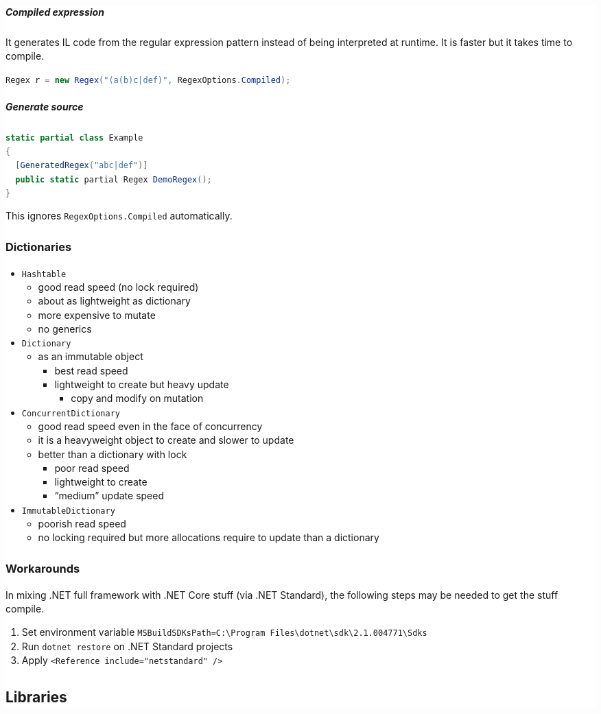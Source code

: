 ##### Compiled expression

It generates IL code from the regular expression pattern instead of being
interpreted at runtime. It is faster but it takes time to compile.

```cs
Regex r = new Regex("(a(b)c|def)", RegexOptions.Compiled);
```

##### Generate source

```cs
static partial class Example
{
  [GeneratedRegex("abc|def")]
  public static partial Regex DemoRegex();
}
```

This ignores `RegexOptions.Compiled` automatically.

### Dictionaries

- `Hashtable`
  * good read speed (no lock required)
  * about as lightweight as dictionary
  * more expensive to mutate
  * no generics
- `Dictionary`
  * as an immutable object
    + best read speed
    + lightweight to create but heavy update
      + copy and modify on mutation
- `ConcurrentDictionary`
  * good read speed even in the face of concurrency
  * it is a heavyweight object to create and slower to update
  * better than a dictionary with lock
    + poor read speed
    + lightweight to create
    + “medium” update speed
- `ImmutableDictionary`
  * poorish read speed
  * no locking required but more allocations require to update than a dictionary

### Workarounds

In mixing .NET full framework with .NET Core stuff (via .NET Standard), the
following steps may be needed to get the stuff compile.

1. Set environment variable `MSBuildSDKsPath=C:\Program Files\dotnet\sdk\2.1.004771\Sdks`
2. Run `dotnet restore` on .NET Standard projects
3. Apply `<Reference include="netstandard" />`

## Libraries
